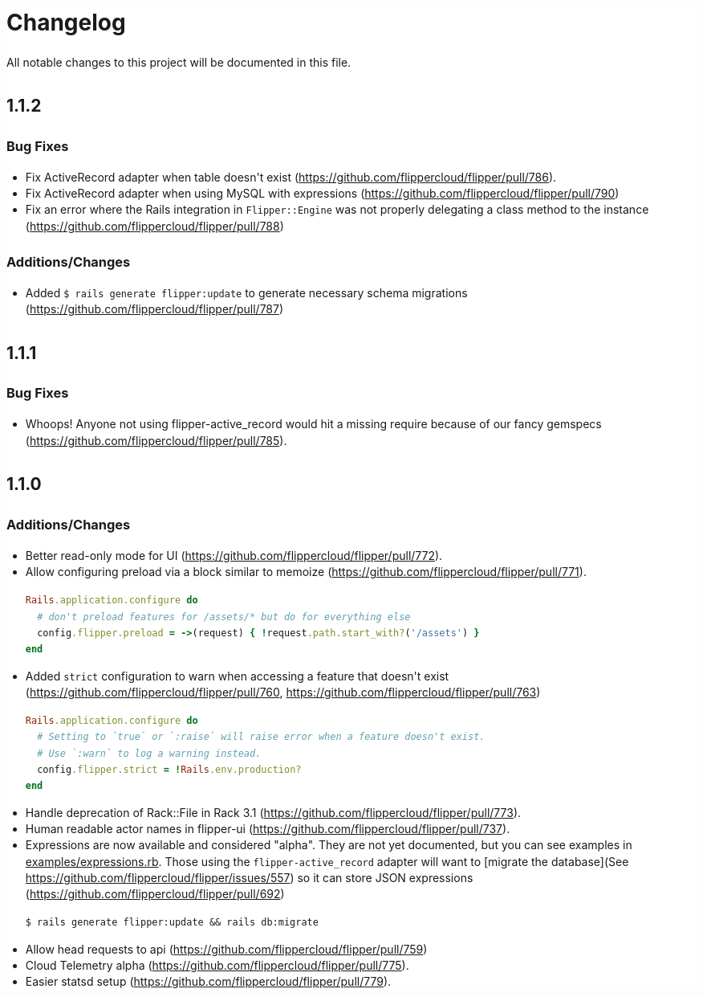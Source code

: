 # Changelog

All notable changes to this project will be documented in this file.

## 1.1.2

### Bug Fixes

- Fix ActiveRecord adapter when table doesn't exist (https://github.com/flippercloud/flipper/pull/786).
- Fix ActiveRecord adapter when using MySQL with expressions (https://github.com/flippercloud/flipper/pull/790)
- Fix an error where the Rails integration in `Flipper::Engine` was not properly delegating a class method to the instance (https://github.com/flippercloud/flipper/pull/788)

### Additions/Changes

- Added `$ rails generate flipper:update` to generate necessary schema migrations (https://github.com/flippercloud/flipper/pull/787)

## 1.1.1

### Bug Fixes

- Whoops! Anyone not using flipper-active_record would hit a missing require because of our fancy gemspecs (https://github.com/flippercloud/flipper/pull/785).

## 1.1.0

### Additions/Changes

- Better read-only mode for UI (https://github.com/flippercloud/flipper/pull/772).
- Allow configuring preload via a block similar to memoize (https://github.com/flippercloud/flipper/pull/771).
  ```ruby
  Rails.application.configure do
    # don't preload features for /assets/* but do for everything else
    config.flipper.preload = ->(request) { !request.path.start_with?('/assets') }
  end
  ```
- Added `strict` configuration to warn when accessing a feature that doesn't exist (https://github.com/flippercloud/flipper/pull/760, https://github.com/flippercloud/flipper/pull/763)
  ```ruby
  Rails.application.configure do
    # Setting to `true` or `:raise` will raise error when a feature doesn't exist.
    # Use `:warn` to log a warning instead.
    config.flipper.strict = !Rails.env.production?
  end
  ```
- Handle deprecation of Rack::File in Rack 3.1 (https://github.com/flippercloud/flipper/pull/773).
- Human readable actor names in flipper-ui (https://github.com/flippercloud/flipper/pull/737).
- Expressions are now available and considered "alpha". They are not yet documented, but you can see examples in [examples/expressions.rb](examples/expressions.rb). Those using the `flipper-active_record` adapter will want to [migrate the database](See https://github.com/flippercloud/flipper/issues/557) so it can store JSON expressions (https://github.com/flippercloud/flipper/pull/692)
  ```
  $ rails generate flipper:update && rails db:migrate
  ```
- Allow head requests to api (https://github.com/flippercloud/flipper/pull/759)
- Cloud Telemetry alpha (https://github.com/flippercloud/flipper/pull/775).
- Easier statsd setup (https://github.com/flippercloud/flipper/pull/779).
  ```ruby
  ```